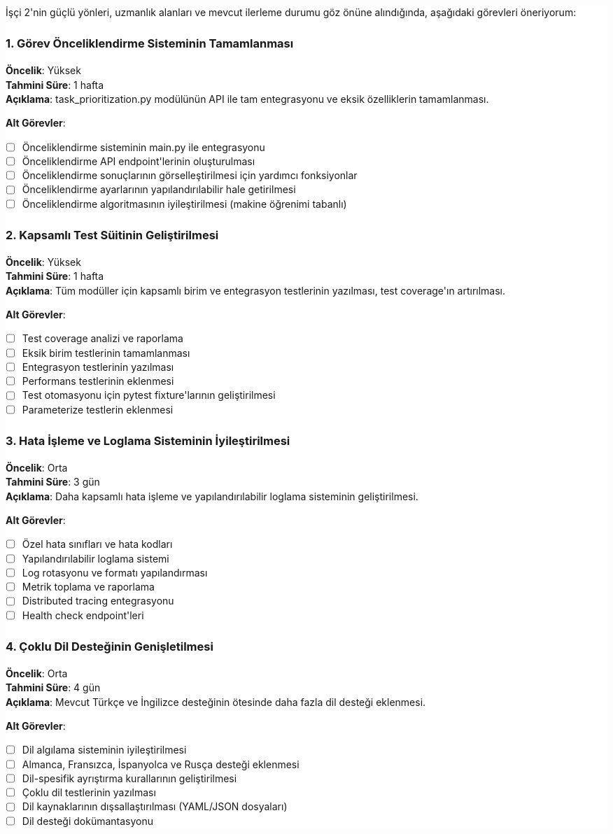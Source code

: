 İşçi 2'nin güçlü yönleri, uzmanlık alanları ve mevcut ilerleme durumu göz önüne alındığında, aşağıdaki görevleri öneriyorum:

### 1. Görev Önceliklendirme Sisteminin Tamamlanması

**Öncelik**: Yüksek  
**Tahmini Süre**: 1 hafta  
**Açıklama**: task_prioritization.py modülünün API ile tam entegrasyonu ve eksik özelliklerin tamamlanması.

**Alt Görevler**:
- [ ] Önceliklendirme sisteminin main.py ile entegrasyonu
- [ ] Önceliklendirme API endpoint'lerinin oluşturulması
- [ ] Önceliklendirme sonuçlarının görselleştirilmesi için yardımcı fonksiyonlar
- [ ] Önceliklendirme ayarlarının yapılandırılabilir hale getirilmesi
- [ ] Önceliklendirme algoritmasının iyileştirilmesi (makine öğrenimi tabanlı)

### 2. Kapsamlı Test Süitinin Geliştirilmesi

**Öncelik**: Yüksek  
**Tahmini Süre**: 1 hafta  
**Açıklama**: Tüm modüller için kapsamlı birim ve entegrasyon testlerinin yazılması, test coverage'ın artırılması.

**Alt Görevler**:
- [ ] Test coverage analizi ve raporlama
- [ ] Eksik birim testlerinin tamamlanması
- [ ] Entegrasyon testlerinin yazılması
- [ ] Performans testlerinin eklenmesi
- [ ] Test otomasyonu için pytest fixture'larının geliştirilmesi
- [ ] Parameterize testlerin eklenmesi

### 3. Hata İşleme ve Loglama Sisteminin İyileştirilmesi

**Öncelik**: Orta  
**Tahmini Süre**: 3 gün  
**Açıklama**: Daha kapsamlı hata işleme ve yapılandırılabilir loglama sisteminin geliştirilmesi.

**Alt Görevler**:
- [ ] Özel hata sınıfları ve hata kodları
- [ ] Yapılandırılabilir loglama sistemi
- [ ] Log rotasyonu ve formatı yapılandırması
- [ ] Metrik toplama ve raporlama
- [ ] Distributed tracing entegrasyonu
- [ ] Health check endpoint'leri

### 4. Çoklu Dil Desteğinin Genişletilmesi

**Öncelik**: Orta  
**Tahmini Süre**: 4 gün  
**Açıklama**: Mevcut Türkçe ve İngilizce desteğinin ötesinde daha fazla dil desteği eklenmesi.

**Alt Görevler**:
- [ ] Dil algılama sisteminin iyileştirilmesi
- [ ] Almanca, Fransızca, İspanyolca ve Rusça desteği eklenmesi
- [ ] Dil-spesifik ayrıştırma kurallarının geliştirilmesi
- [ ] Çoklu dil testlerinin yazılması
- [ ] Dil kaynaklarının dışsallaştırılması (YAML/JSON dosyaları)
- [ ] Dil desteği dokümantasyonu
